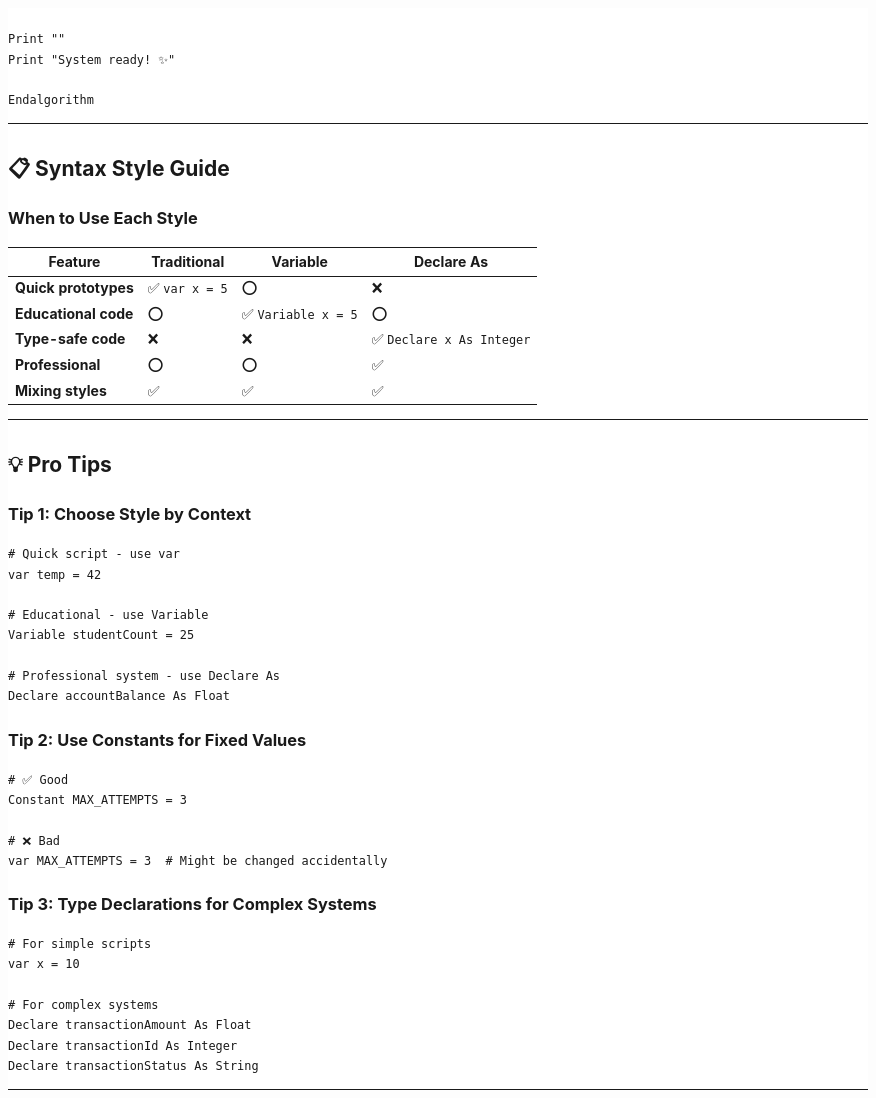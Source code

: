 ```pseudo

Print ""
Print "System ready! ✨"

Endalgorithm
```

---

## 📋 Syntax Style Guide

### When to Use Each Style

| Feature | Traditional | Variable | Declare As |
|---------|------------|----------|------------|
| **Quick prototypes** | ✅ `var x = 5` | ⭕ | ❌ |
| **Educational code** | ⭕ | ✅ `Variable x = 5` | ⭕ |
| **Type-safe code** | ❌ | ❌ | ✅ `Declare x As Integer` |
| **Professional** | ⭕ | ⭕ | ✅ |
| **Mixing styles** | ✅ | ✅ | ✅ |

---

## 💡 Pro Tips

### Tip 1: Choose Style by Context
```pseudo
# Quick script - use var
var temp = 42

# Educational - use Variable
Variable studentCount = 25

# Professional system - use Declare As
Declare accountBalance As Float
```

### Tip 2: Use Constants for Fixed Values
```pseudo
# ✅ Good
Constant MAX_ATTEMPTS = 3

# ❌ Bad
var MAX_ATTEMPTS = 3  # Might be changed accidentally
```

### Tip 3: Type Declarations for Complex Systems
```pseudo
# For simple scripts
var x = 10

# For complex systems
Declare transactionAmount As Float
Declare transactionId As Integer
Declare transactionStatus As String
```

---